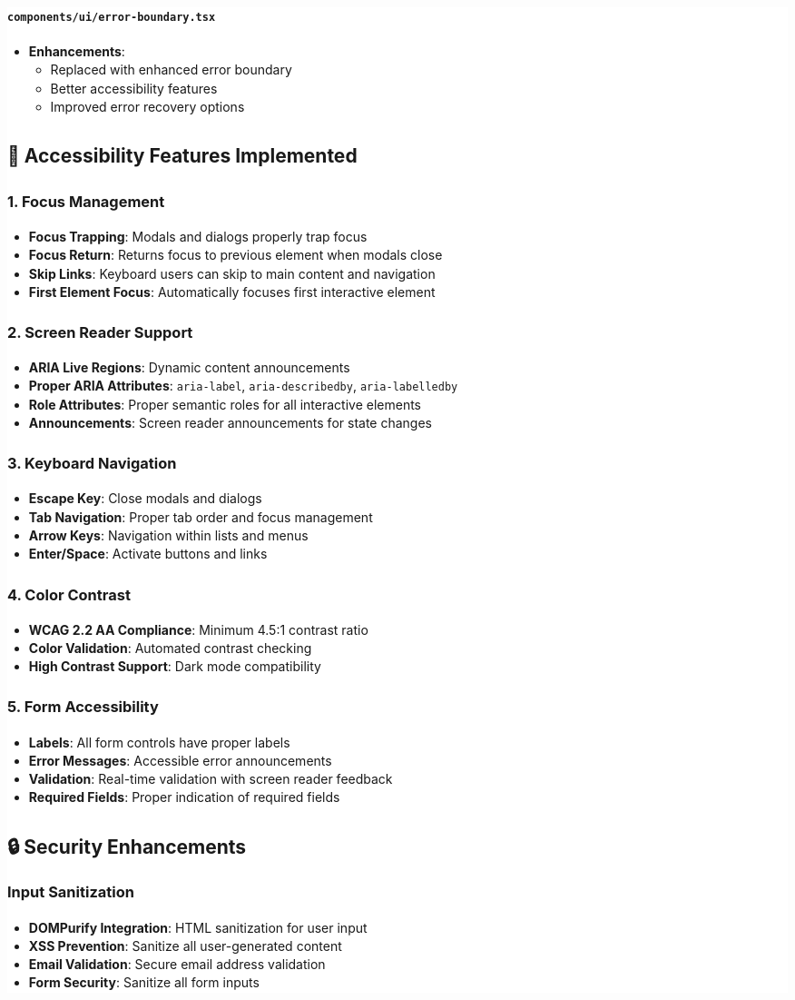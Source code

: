 #### `components/ui/error-boundary.tsx`

- **Enhancements**:
  - Replaced with enhanced error boundary
  - Better accessibility features
  - Improved error recovery options

## 🎨 Accessibility Features Implemented

### 1. Focus Management

- **Focus Trapping**: Modals and dialogs properly trap focus
- **Focus Return**: Returns focus to previous element when modals close
- **Skip Links**: Keyboard users can skip to main content and navigation
- **First Element Focus**: Automatically focuses first interactive element

### 2. Screen Reader Support

- **ARIA Live Regions**: Dynamic content announcements
- **Proper ARIA Attributes**: `aria-label`, `aria-describedby`, `aria-labelledby`
- **Role Attributes**: Proper semantic roles for all interactive elements
- **Announcements**: Screen reader announcements for state changes

### 3. Keyboard Navigation

- **Escape Key**: Close modals and dialogs
- **Tab Navigation**: Proper tab order and focus management
- **Arrow Keys**: Navigation within lists and menus
- **Enter/Space**: Activate buttons and links

### 4. Color Contrast

- **WCAG 2.2 AA Compliance**: Minimum 4.5:1 contrast ratio
- **Color Validation**: Automated contrast checking
- **High Contrast Support**: Dark mode compatibility

### 5. Form Accessibility

- **Labels**: All form controls have proper labels
- **Error Messages**: Accessible error announcements
- **Validation**: Real-time validation with screen reader feedback
- **Required Fields**: Proper indication of required fields

## 🔒 Security Enhancements

### Input Sanitization

- **DOMPurify Integration**: HTML sanitization for user input
- **XSS Prevention**: Sanitize all user-generated content
- **Email Validation**: Secure email address validation
- **Form Security**: Sanitize all form inputs
